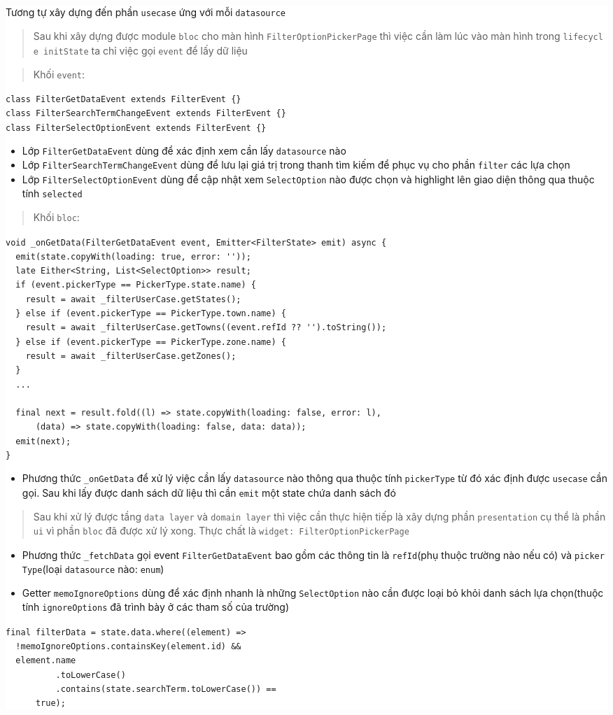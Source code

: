 Tương tự xây dựng đến phần `usecase` ứng với mỗi `datasource`

> Sau khi xây dựng được module `bloc` cho màn hình `FilterOptionPickerPage` thì việc cần làm lúc vào màn hình trong `lifecycle initState` ta chỉ việc gọi `event` để lấy dữ liệu

> Khối `event`:

```
class FilterGetDataEvent extends FilterEvent {}
class FilterSearchTermChangeEvent extends FilterEvent {}
class FilterSelectOptionEvent extends FilterEvent {}
```

- Lớp `FilterGetDataEvent` dùng để xác định xem cần lấy `datasource` nào
- Lớp `FilterSearchTermChangeEvent` dùng để lưu lại giá trị trong thanh tìm kiếm để phục vụ cho phần `filter` các lựa chọn
- Lớp `FilterSelectOptionEvent` dùng để cập nhật xem `SelectOption` nào được chọn và highlight lên giao diện thông qua thuộc tính `selected`

> Khối `bloc`:
```
void _onGetData(FilterGetDataEvent event, Emitter<FilterState> emit) async {
  emit(state.copyWith(loading: true, error: ''));
  late Either<String, List<SelectOption>> result;
  if (event.pickerType == PickerType.state.name) {
    result = await _filterUserCase.getStates();
  } else if (event.pickerType == PickerType.town.name) {
    result = await _filterUserCase.getTowns((event.refId ?? '').toString());
  } else if (event.pickerType == PickerType.zone.name) {
    result = await _filterUserCase.getZones();
  }
  ...

  final next = result.fold((l) => state.copyWith(loading: false, error: l),
      (data) => state.copyWith(loading: false, data: data));
  emit(next);
}
```

- Phương thức `_onGetData` để xử lý việc cần lấy `datasource` nào thông qua thuộc tính `pickerType` từ đó xác định được `usecase` cần gọi. Sau khi lấy được danh sách dữ liệu thì cần `emit` một state chứa danh sách đó

> Sau khi xử lý được tầng `data layer` và `domain layer` thì việc cần thực hiện tiếp là xây dựng phần `presentation` cụ thể là phần `ui` vì phần `bloc` đã được xử lý xong. Thực chất là `widget: FilterOptionPickerPage`

- Phương thức `_fetchData` gọi event `FilterGetDataEvent` bao gồm các thông tin là `refId`(phụ thuộc trường nào nếu có) và `pickerType`(loại `datasource` nào: `enum`)

- Getter `memoIgnoreOptions` dùng để xác định nhanh là những `SelectOption` nào cần được loại bỏ khỏi danh sách lựa chọn(thuộc tính `ignoreOptions` đã trình bày ở các tham số của trường)

```
final filterData = state.data.where((element) =>
  !memoIgnoreOptions.containsKey(element.id) &&
  element.name
          .toLowerCase()
          .contains(state.searchTerm.toLowerCase()) ==
      true);
```
